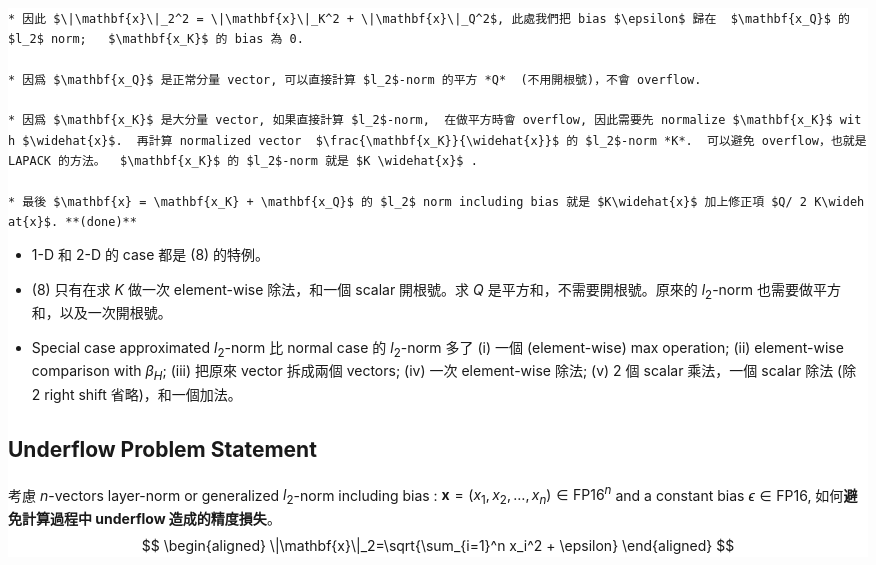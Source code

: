     * 因此 $\|\mathbf{x}\|_2^2 = \|\mathbf{x}\|_K^2 + \|\mathbf{x}\|_Q^2$, 此處我們把 bias $\epsilon$ 歸在  $\mathbf{x_Q}$ 的 $l_2$ norm;   $\mathbf{x_K}$ 的 bias 為 0.

    * 因爲 $\mathbf{x_Q}$ 是正常分量 vector, 可以直接計算 $l_2$-norm 的平方 *Q*  (不用開根號)，不會 overflow.

    * 因爲 $\mathbf{x_K}$ 是大分量 vector, 如果直接計算 $l_2$-norm,  在做平方時會 overflow, 因此需要先 normalize $\mathbf{x_K}$ with $\widehat{x}$.  再計算 normalized vector  $\frac{\mathbf{x_K}}{\widehat{x}}$ 的 $l_2$-norm *K*.  可以避免 overflow，也就是 LAPACK 的方法。  $\mathbf{x_K}$ 的 $l_2$-norm 就是 $K \widehat{x}$ .

    * 最後 $\mathbf{x} = \mathbf{x_K} + \mathbf{x_Q}$ 的 $l_2$ norm including bias 就是 $K\widehat{x}$ 加上修正項 $Q/ 2 K\widehat{x}$. **(done)**

  * 1-D 和 2-D 的 case 都是 (8) 的特例。

  * (8) 只有在求 $K$ 做一次 element-wise 除法，和一個 scalar 開根號。求 $Q$ 是平方和，不需要開根號。原來的 $l_2$-norm 也需要做平方和，以及一次開根號。

  * Special case approximated  $l_2$-norm 比 normal case 的 $l_2$-norm 多了 (i) 一個 (element-wise) max operation; (ii) element-wise comparison with $\beta_H$; (iii) 把原來 vector 拆成兩個 vectors; (iv) 一次 element-wise 除法; (v) 2 個 scalar 乘法，一個 scalar 除法 (除 2 right shift 省略)，和一個加法。

    

  

  

  

  

  

  

  

  

  

  

  

  

  

  

  

  

  

  

  

  

  

  

  ## Underflow Problem Statement

  考慮 $n$-vectors layer-norm or generalized $l_2$-norm including bias : $\mathbf{x}=\left(x_1, x_2, \ldots, x_n\right) \in \text{FP16}^n$ and a constant bias $\epsilon \in \text{FP16}$, 如何**避免計算過程中 underflow 造成的精度損失**。
$$
  \begin{aligned}
  \|\mathbf{x}\|_2=\sqrt{\sum_{i=1}^n x_i^2 + \epsilon}
  \end{aligned}
$$
